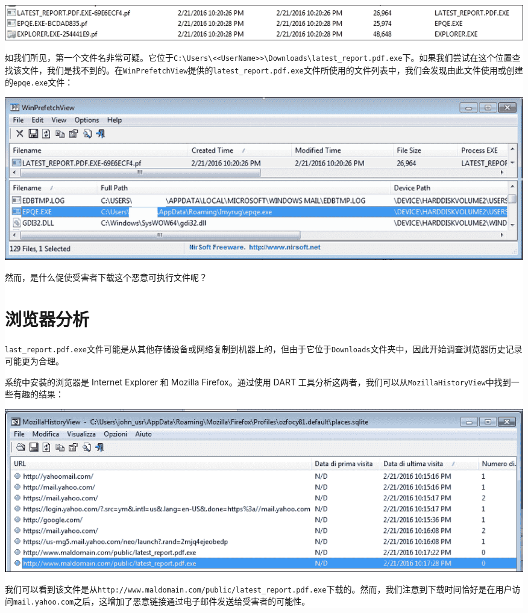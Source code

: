 ![预取文件](img/image_66_008.jpg)

如我们所见，第一个文件名非常可疑。它位于`C:\Users\<<UserName>>\Downloads\latest_report.pdf.exe`下。如果我们尝试在这个位置查找该文件，我们是找不到的。在`WinPrefetchView`提供的`latest_report.pdf.exe`文件所使用的文件列表中，我们会发现由此文件使用或创建的`epqe.exe`文件：

![预取文件](img/image_66_009.jpg)

然而，是什么促使受害者下载这个恶意可执行文件呢？

# 浏览器分析

`last_report.pdf.exe`文件可能是从其他存储设备或网络复制到机器上的，但由于它位于`Downloads`文件夹中，因此开始调查浏览器历史记录可能更为合理。

系统中安装的浏览器是 Internet Explorer 和 Mozilla Firefox。通过使用 DART 工具分析这两者，我们可以从`MozillaHistoryView`中找到一些有趣的结果：

![浏览器分析](img/image_66_010.jpg)

我们可以看到该文件是从`http://www.maldomain.com/public/latest_report.pdf.exe`下载的。然而，我们注意到下载时间恰好是在用户访问`mail.yahoo.com`之后，这增加了恶意链接通过电子邮件发送给受害者的可能性。
